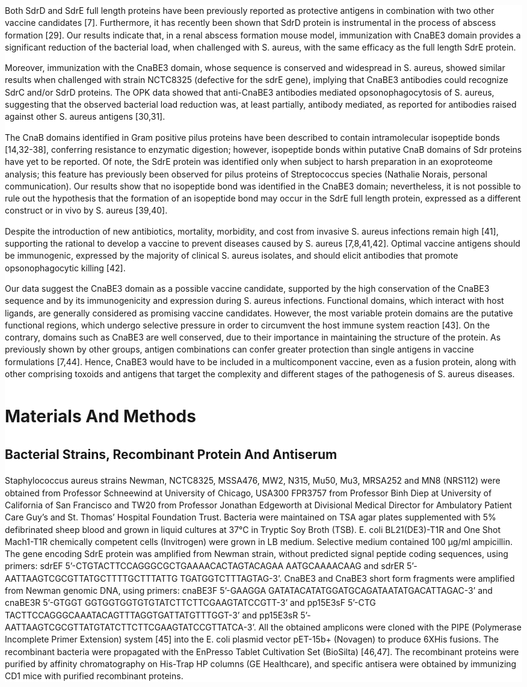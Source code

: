 Both SdrD and SdrE full length proteins have been previously reported as protective antigens in combination with two other vaccine candidates [7]. Furthermore, it has recently been shown that SdrD protein is instrumental in the process of abscess formation [29]. Our results indicate that, in a renal abscess formation mouse model, immunization with CnaBE3 domain provides a significant reduction of the bacterial load, when challenged with S. aureus, with the same efficacy as the full length SdrE protein.

Moreover, immunization with the CnaBE3 domain, whose sequence is conserved and widespread in S. aureus, showed similar results when challenged with strain NCTC8325 (defective for the sdrE gene), implying that CnaBE3 antibodies could recognize SdrC and/or SdrD proteins. The OPK data showed that anti-CnaBE3 antibodies mediated opsonophagocytosis of S. aureus, suggesting that the observed bacterial load reduction was, at least partially, antibody mediated, as reported for antibodies raised against other S. aureus antigens [30,31].

The CnaB domains identified in Gram positive pilus proteins have been described to contain intramolecular isopeptide bonds [14,32-38], conferring resistance to enzymatic digestion; however, isopeptide bonds within putative CnaB domains of Sdr proteins have yet to be reported. Of note, the SdrE protein was identified only when subject to harsh preparation in an exoproteome analysis; this feature has previously been observed for pilus proteins of  Streptococcus  species (Nathalie Norais, personal communication). Our results show that no isopeptide bond was identified in the CnaBE3 domain; nevertheless, it is not possible to rule out the hypothesis that the formation of an isopeptide bond may occur in the SdrE full length protein, expressed as a different construct or in vivo by S. aureus [39,40].

Despite the introduction of new antibiotics, mortality, morbidity, and cost from invasive S. aureus infections remain high [41], supporting the rational to develop a vaccine to prevent diseases caused by S. aureus [7,8,41,42]. Optimal vaccine antigens should be immunogenic, expressed by the majority of clinical S. aureus isolates, and should elicit antibodies that promote opsonophagocytic killing [42].

Our data suggest the CnaBE3 domain as a possible vaccine candidate, supported by the high conservation of the CnaBE3 sequence and by its immunogenicity and expression during S. aureus infections. Functional domains, which interact with host ligands, are generally considered as promising vaccine candidates. However, the most variable protein domains are the putative functional regions, which undergo selective pressure in order to circumvent the host immune system reaction [43]. On the contrary, domains such as CnaBE3 are well conserved, due to their importance in maintaining the structure of the protein. As previously shown by other groups, antigen combinations can confer greater protection than single antigens in vaccine formulations [7,44]. Hence, CnaBE3 would have to be included in a multicomponent vaccine, even as a fusion protein, along with other comprising toxoids and antigens that target the complexity and different stages of the pathogenesis of S. aureus diseases.

# Materials And Methods

## Bacterial Strains, Recombinant Protein And Antiserum

Staphylococcus aureus strains Newman, NCTC8325, MSSA476, MW2, N315, Mu50, Mu3, MRSA252 and MN8 (NRS112) were obtained from Professor Schneewind at University of Chicago, USA300 FPR3757 from Professor Binh Diep at University of California of San Francisco and TW20 from Professor Jonathan Edgeworth at Divisional Medical Director for Ambulatory Patient Care Guy’s and St. Thomas’ Hospital Foundation Trust. Bacteria were maintained on TSA agar plates supplemented with 5% defibrinated sheep blood and grown in liquid cultures at 37°C in Tryptic Soy Broth (TSB). E. coli BL21(DE3)-T1R and One Shot Mach1-T1R chemically competent cells (Invitrogen) were grown in LB medium. Selective medium contained 100 µg/ml ampicillin. The gene encoding SdrE protein was amplified from Newman strain, without predicted signal peptide coding sequences, using primers: sdrEF 5’-CTGTACTTCCAGGGCGCTGAAAACACTAGTACAGAA AATGCAAAACAAG and sdrER 5’-AATTAAGTCGCGTTATGCTTTTGCTTTATTG TGATGGTCTTTAGTAG-3’. CnaBE3 and CnaBE3 short form fragments were amplified from Newman genomic DNA, using primers: cnaBE3F 5’-GAAGGA GATATACATATGGATGCAGATAATATGACATTAGAC-3’ and cnaBE3R 5’-GTGGT GGTGGTGGTGTGTATCTTCTTCGAAGTATCCGTT-3’ and pp15E3sF 5’-CTG TACTTCCAGGGCAAATACAGTTTAGGTGATTATGTTTGGT-3’ and pp15E3sR 5’-AATTAAGTCGCGTTATGTATCTTCTTCGAAGTATCCGTTATCA-3’. All the obtained amplicons were cloned with the PIPE (Polymerase Incomplete Primer Extension) system [45] into the E. coli plasmid vector pET-15b+ (Novagen) to produce 6XHis fusions. The recombinant bacteria were propagated with the EnPresso Tablet Cultivation Set (BioSilta) [46,47]. The recombinant proteins were purified by affinity chromatography on His-Trap HP columns (GE Healthcare), and specific antisera were obtained by immunizing CD1 mice with purified recombinant proteins.